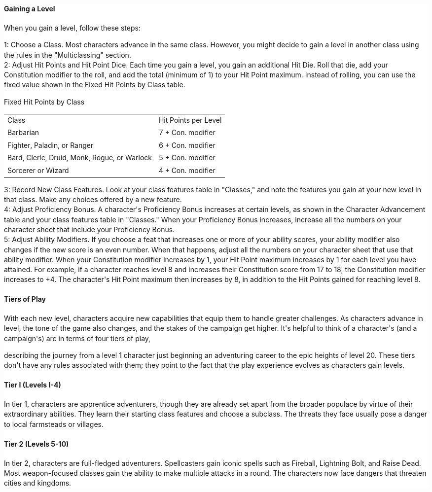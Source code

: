 #### Gaining a Level

When you gain a level, follow these steps:

1: Choose a Class. Most characters advance in the same class. However, you might decide to gain a level in another class using the rules in the "Multiclassing" section.  
2: Adjust Hit Points and Hit Point Dice. Each time you gain a level, you gain an additional Hit Die. Roll that die, add your Constitution modifier to the roll, and add the total (minimum of 1) to your Hit Point maximum. Instead of rolling, you can use the fixed value shown in the Fixed Hit Points by Class table.

Fixed Hit Points by Class  

<table><tr><td>Class</td><td>Hit Points per Level</td></tr><tr><td>Barbarian</td><td>7 + Con. modifier</td></tr><tr><td>Fighter, Paladin, or Ranger</td><td>6 + Con. modifier</td></tr><tr><td>Bard, Cleric, Druid, Monk, Rogue, or Warlock</td><td>5 + Con. modifier</td></tr><tr><td>Sorcerer or Wizard</td><td>4 + Con. modifier</td></tr></table>

3: Record New Class Features. Look at your class features table in "Classes," and note the features you gain at your new level in that class. Make any choices offered by a new feature.  
4: Adjust Proficiency Bonus. A character's Proficiency Bonus increases at certain levels, as shown in the Character Advancement table and your class features table in "Classes." When your Proficiency Bonus increases, increase all the numbers on your character sheet that include your Proficiency Bonus.  
5: Adjust Ability Modifiers. If you choose a feat that increases one or more of your ability scores, your ability modifier also changes if the new score is an even number. When that happens, adjust all the numbers on your character sheet that use that ability modifier. When your Constitution modifier increases by 1, your Hit Point maximum increases by 1 for each level you have attained. For example, if a character reaches level 8 and increases their Constitution score from 17 to 18, the Constitution modifier increases to +4. The character's Hit Point maximum then increases by 8, in addition to the Hit Points gained for reaching level 8.

#### Tiers of Play

With each new level, characters acquire new capabilities that equip them to handle greater challenges. As characters advance in level, the tone of the game also changes, and the stakes of the campaign get higher. It's helpful to think of a character's (and a campaign's) arc in terms of four tiers of play,

describing the journey from a level 1 character just beginning an adventuring career to the epic heights of level 20. These tiers don't have any rules associated with them; they point to the fact that the play experience evolves as characters gain levels.

#### Tier I (Levels I-4)

In tier 1, characters are apprentice adventurers, though they are already set apart from the broader populace by virtue of their extraordinary abilities. They learn their starting class features and choose a subclass. The threats they face usually pose a danger to local farmsteads or villages.

#### Tier 2 (Levels 5-10)

In tier 2, characters are full-fledged adventurers. Spellcasters gain iconic spells such as Fireball, Lightning Bolt, and Raise Dead. Most weapon-focused classes gain the ability to make multiple attacks in a round. The characters now face dangers that threaten cities and kingdoms.
